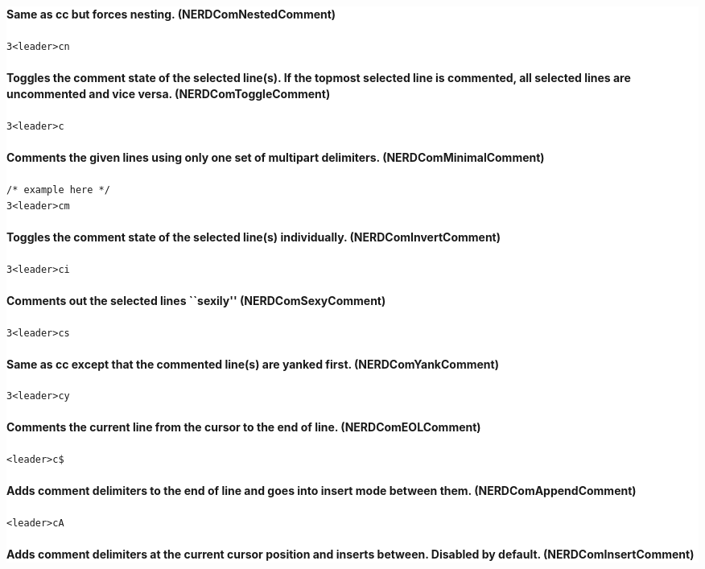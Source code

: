   #### Same as <leader>cc but forces nesting. (NERDComNestedComment)
  ```
  3<leader>cn
  ```

  #### Toggles the comment state of the selected line(s). If the topmost selected line is commented, all selected lines are uncommented and vice versa. (NERDComToggleComment)
  ```
  3<leader>c
  ```

  #### Comments the given lines using only one set of multipart delimiters. (NERDComMinimalComment)
  ```
  /* example here */
  3<leader>cm
  ```

  #### Toggles the comment state of the selected line(s) individually. (NERDComInvertComment)
  ```
  3<leader>ci
  ```

  #### Comments out the selected lines ``sexily'' (NERDComSexyComment)
  ```
  3<leader>cs
  ```

  #### Same as <leader>cc except that the commented line(s) are yanked first. (NERDComYankComment)
  ```
  3<leader>cy
  ```

  #### Comments the current line from the cursor to the end of line. (NERDComEOLComment)
  ```
  <leader>c$
  ```

  #### Adds comment delimiters to the end of line and goes into insert mode between them. (NERDComAppendComment)
  ```
  <leader>cA
  ```

  #### Adds comment delimiters at the current cursor position and inserts between. Disabled by default. (NERDComInsertComment)
  ```

  ```
